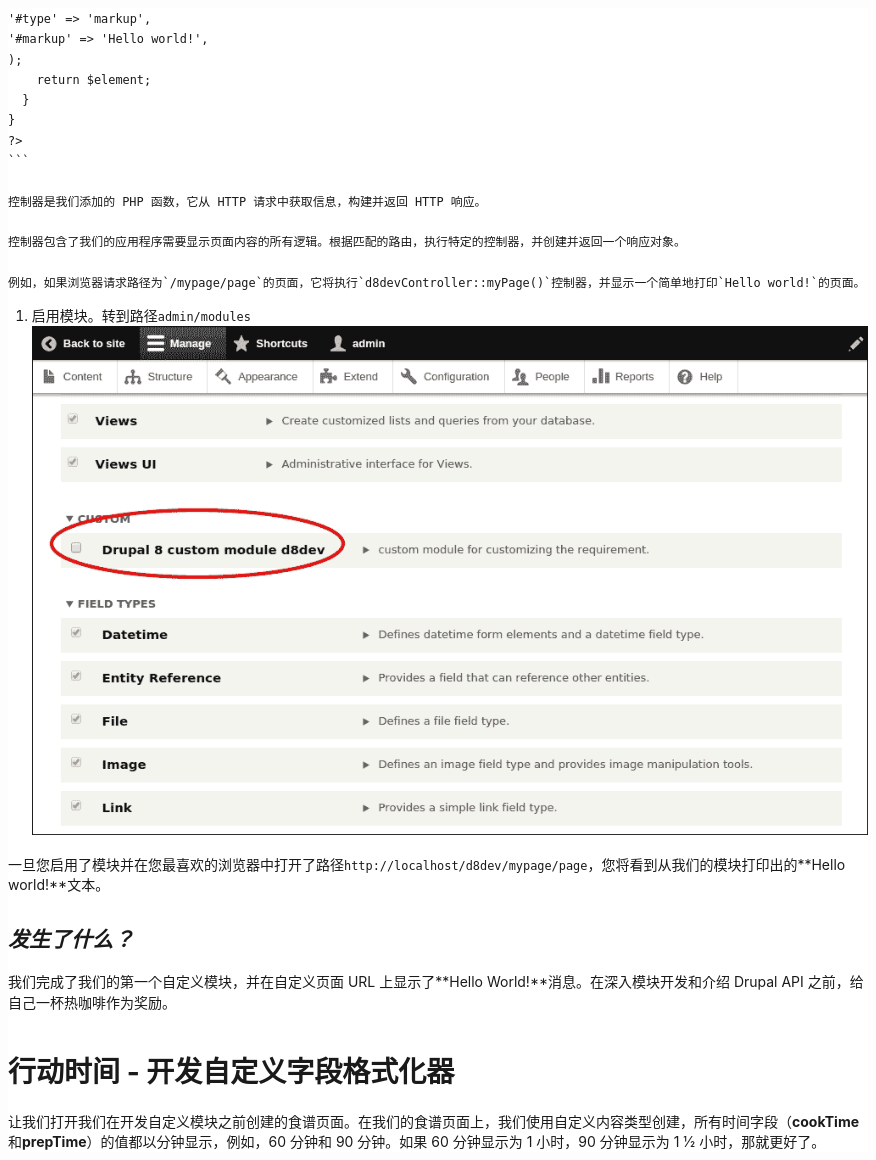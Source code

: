     '#type' => 'markup',
    '#markup' => 'Hello world!',
    );
        return $element;
      }
    }
    ?>
    ```

    控制器是我们添加的 PHP 函数，它从 HTTP 请求中获取信息，构建并返回 HTTP 响应。

    控制器包含了我们的应用程序需要显示页面内容的所有逻辑。根据匹配的路由，执行特定的控制器，并创建并返回一个响应对象。

    例如，如果浏览器请求路径为`/mypage/page`的页面，它将执行`d8devController::myPage()`控制器，并显示一个简单地打印`Hello world!`的页面。

1.  启用模块。转到路径`admin/modules`![行动时间 – 在 Drupal 8 中开发自定义模块](img/4659_02_15.jpg)

一旦您启用了模块并在您最喜欢的浏览器中打开了路径`http://localhost/d8dev/mypage/page`，您将看到从我们的模块打印出的**Hello world!**文本。

## *发生了什么？*

我们完成了我们的第一个自定义模块，并在自定义页面 URL 上显示了**Hello World!**消息。在深入模块开发和介绍 Drupal API 之前，给自己一杯热咖啡作为奖励。

# 行动时间 - 开发自定义字段格式化器

让我们打开我们在开发自定义模块之前创建的食谱页面。在我们的食谱页面上，我们使用自定义内容类型创建，所有时间字段（**cookTime**和**prepTime**）的值都以分钟显示，例如，60 分钟和 90 分钟。如果 60 分钟显示为 1 小时，90 分钟显示为 1 1⁄2 小时，那就更好了。
